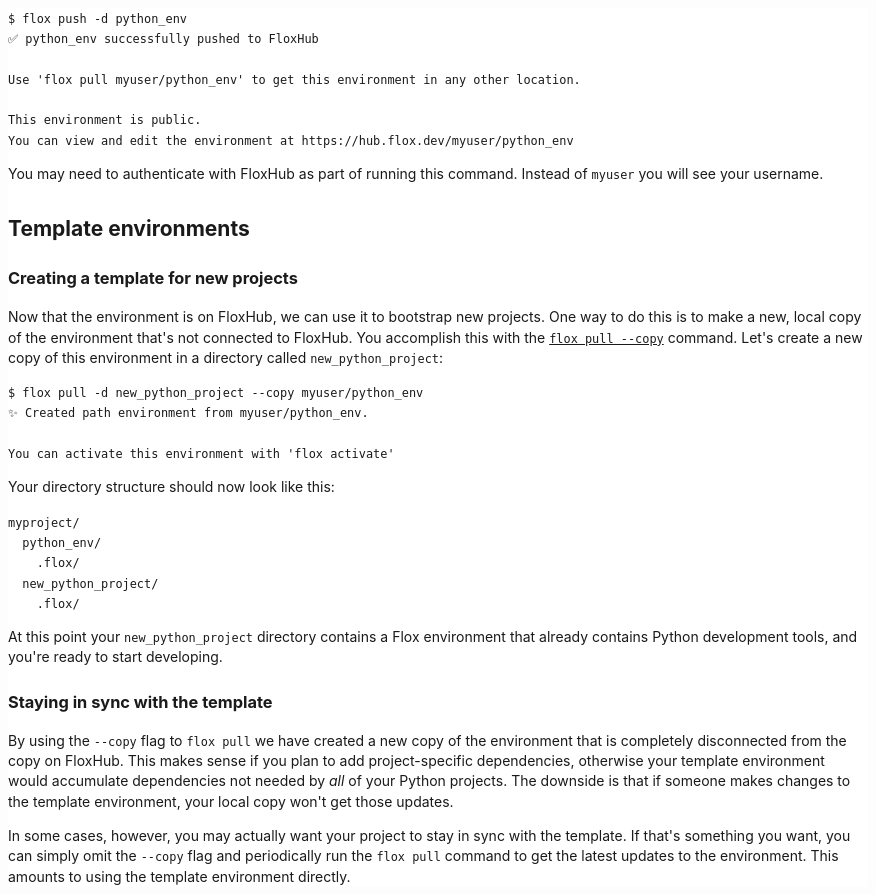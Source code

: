 ```console
$ flox push -d python_env
✅ python_env successfully pushed to FloxHub

Use 'flox pull myuser/python_env' to get this environment in any other location.

This environment is public.
You can view and edit the environment at https://hub.flox.dev/myuser/python_env
```

You may need to authenticate with FloxHub as part of running this command.
Instead of `myuser` you will see your username.

## Template environments

### Creating a template for new projects

Now that the environment is on FloxHub, we can use it to bootstrap new projects.
One way to do this is to make a new, local copy of the environment that's not connected to FloxHub.
You accomplish this with the [`flox pull --copy`][flox-pull] command.
Let's create a new copy of this environment in a directory called `new_python_project`:

```console
$ flox pull -d new_python_project --copy myuser/python_env
✨ Created path environment from myuser/python_env.

You can activate this environment with 'flox activate'
```

Your directory structure should now look like this:

```text
myproject/
  python_env/
    .flox/
  new_python_project/
    .flox/
```

At this point your `new_python_project` directory contains a Flox environment that already contains Python development tools, and you're ready to start developing.

### Staying in sync with the template

By using the `--copy` flag to `flox pull` we have created a new copy of the environment that is completely disconnected from the copy on FloxHub.
This makes sense if you plan to add project-specific dependencies, otherwise your template environment would accumulate dependencies not needed by _all_ of your Python projects.
The downside is that if someone makes changes to the template environment, your local copy won't get those updates.

In some cases, however, you may actually want your project to stay in sync with the template.
If that's something you want, you can simply omit the `--copy` flag and periodically run the `flox pull` command to get the latest updates to the environment.
This amounts to using the template environment directly.


[poetry]: https://python-poetry.org/
[flox-init]: ../reference/command-reference/flox-init.md
[flox-pull]: ../reference/command-reference/flox-pull.md
[flox-install]: ../reference/command-reference/flox-install.md
[flox-edit]: ../reference/command-reference/flox-edit.md
[flox-list]: ../reference/command-reference/flox-list.md
[floxhub]: ../concepts/floxhub.md
[hypothesis]: https://hypothesis.readthedocs.io/en/latest/